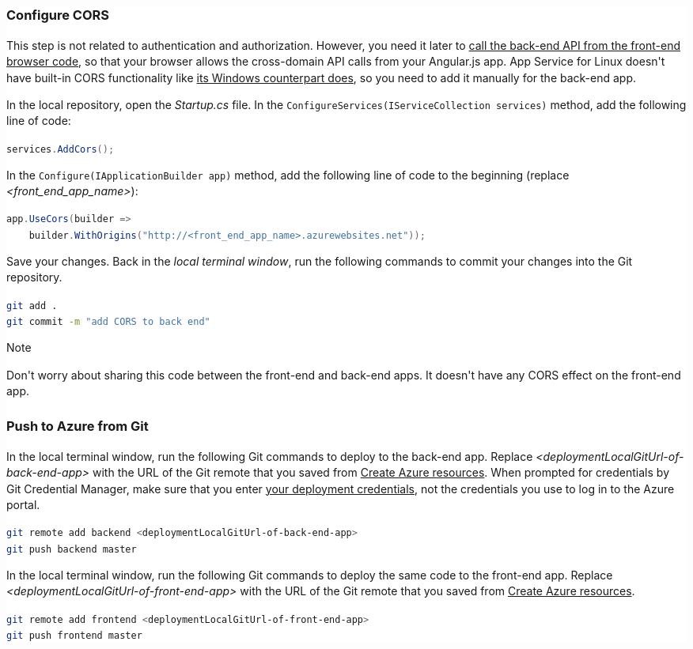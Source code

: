 ### Configure CORS

This step is not related to authentication and authorization. However, you need it later to [call the back-end API from the front-end browser code](#call-api-securely-from-browser-code), so that your browser allows the cross-domain API calls from your Angular.js app. App Service for Linux doesn't have built-in CORS functionality like [its Windows counterpart does](../app-service-web-tutorial-rest-api.md#add-cors-functionality), so you need to add it manually for the back-end app.

In the local repository, open the _Startup.cs_ file. In the `ConfigureServices(IServiceCollection services)` method, add the following line of code:

```csharp
services.AddCors();
```

In the `Configure(IApplicationBuilder app)` method, add the following line of code to the beginning (replace *\<front_end_app_name>*):

```csharp
app.UseCors(builder =>
    builder.WithOrigins("http://<front_end_app_name>.azurewebsites.net"));
```

Save your changes. Back in the _local terminal window_, run the following commands to commit your changes into the Git repository.

```bash
git add .
git commit -m "add CORS to back end"
```

> [!NOTE]
> Don't worry about sharing this code between the front-end and back-end apps. It doesn't have any CORS effect on the front-end app.
> 

### Push to Azure from Git

In the local terminal window, run the following Git commands to deploy to the back-end app. Replace _&lt;deploymentLocalGitUrl-of-back-end-app>_ with the URL of the Git remote that you saved from [Create Azure resources](#create-azure-resources). When prompted for credentials by Git Credential Manager, make sure that you enter [your deployment credentials](../app-service-deployment-credentials.md?toc=%2fazure%2fapp-service%2fcontainers%2ftoc.json), not the credentials you use to log in to the Azure portal.

```bash
git remote add backend <deploymentLocalGitUrl-of-back-end-app>
git push backend master
```

In the local terminal window, run the following Git commands to deploy the same code to the front-end app. Replace _&lt;deploymentLocalGitUrl-of-front-end-app>_ with the URL of the Git remote that you saved from [Create Azure resources](#create-azure-resources).

```bash
git remote add frontend <deploymentLocalGitUrl-of-front-end-app>
git push frontend master
```
